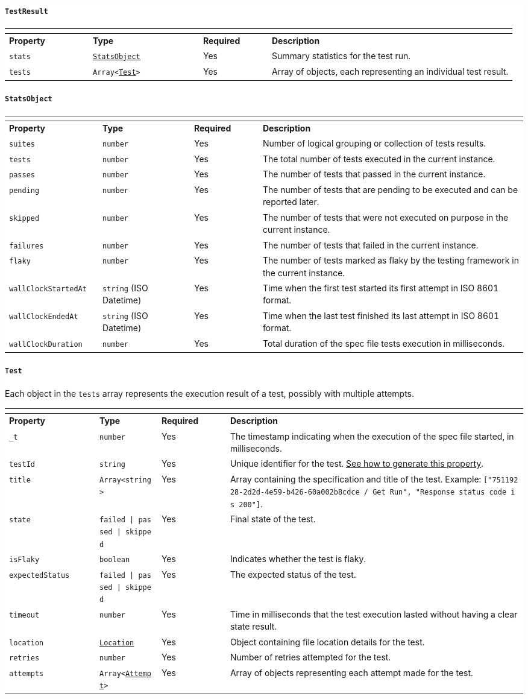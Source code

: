 #### `TestResult`&#x20;

<table data-header-hidden><thead><tr><th width="125"></th><th width="169"></th><th width="100"></th><th></th></tr></thead><tbody><tr><td><strong>Property</strong></td><td><strong>Type</strong></td><td><strong>Required</strong></td><td><strong>Description</strong></td></tr><tr><td><code>stats</code></td><td><a href="reporting-data-format-reference.md#statsobject"><code>StatsObject</code></a></td><td>Yes</td><td>Summary statistics for the test run.</td></tr><tr><td><code>tests</code></td><td><code>Array&#x3C;</code><a href="reporting-data-format-reference.md#test"><code>Test</code></a><code>></code></td><td>Yes</td><td>Array of objects, each representing an individual test result.</td></tr></tbody></table>

#### `StatsObject`

<table data-header-hidden><thead><tr><th width="141"></th><th width="138"></th><th width="100"></th><th></th></tr></thead><tbody><tr><td><strong>Property</strong></td><td><strong>Type</strong></td><td><strong>Required</strong></td><td><strong>Description</strong></td></tr><tr><td><code>suites</code></td><td><code>number</code></td><td>Yes</td><td>Number of logical grouping or collection of tests results.</td></tr><tr><td><code>tests</code></td><td><code>number</code></td><td>Yes</td><td>The total number of tests executed in the current instance. </td></tr><tr><td><code>passes</code></td><td><code>number</code></td><td>Yes</td><td>The number of tests that passed in the current instance.</td></tr><tr><td><code>pending</code></td><td><code>number</code></td><td>Yes</td><td>The number of tests that are pending to be executed and can be reported later.</td></tr><tr><td><code>skipped</code></td><td><code>number</code></td><td>Yes</td><td>The number of tests that were not executed on purpose in the current instance.</td></tr><tr><td><code>failures</code></td><td><code>number</code></td><td>Yes</td><td>The number of tests that failed in the current instance.</td></tr><tr><td><code>flaky</code></td><td><code>number</code></td><td>Yes</td><td>The number of tests marked as flaky by the testing framework in the current instance.</td></tr><tr><td><code>wallClockStartedAt</code></td><td><code>string</code> (ISO Datetime)</td><td>Yes</td><td>Time when the first test started its first attempt in ISO 8601 format.</td></tr><tr><td><code>wallClockEndedAt</code></td><td><code>string</code> (ISO Datetime)</td><td>Yes</td><td>Time when the last test finished its last attempt in ISO 8601 format.</td></tr><tr><td><code>wallClockDuration</code></td><td><code>number</code></td><td>Yes</td><td>Total duration of the spec file tests execution in milliseconds.</td></tr></tbody></table>

#### `Test`

Each object in the `tests` array represents the execution result of a test, possibly with multiple attempts.

<table data-header-hidden><thead><tr><th width="136"></th><th></th><th width="100"></th><th></th></tr></thead><tbody><tr><td><strong>Property</strong></td><td><strong>Type</strong></td><td><strong>Required</strong></td><td><strong>Description</strong></td></tr><tr><td><code>_t</code></td><td><code>number</code> </td><td>Yes</td><td>The timestamp indicating when the execution of the spec file started, in milliseconds.</td></tr><tr><td><code>testId</code></td><td><code>string</code></td><td>Yes</td><td>Unique identifier for the test. <a href="reporting-data-format-reference.md#generate-a-testid">See how to generate this property</a>.</td></tr><tr><td><code>title</code></td><td><code>Array&#x3C;string></code></td><td>Yes</td><td>Array containing the specification and title of the test. Example: <code>["75119228-2d2d-4e59-b426-60a002b8cdce / Get Run", "Response status code is 200"]</code>.</td></tr><tr><td><code>state</code></td><td><code>failed | passed | skipped</code></td><td>Yes</td><td>Final state of the test.</td></tr><tr><td><code>isFlaky</code></td><td><code>boolean</code></td><td>Yes</td><td>Indicates whether the test is flaky.</td></tr><tr><td><code>expectedStatus</code></td><td><code>failed | passed | skipped</code></td><td>Yes</td><td>The expected status of the test. </td></tr><tr><td><code>timeout</code></td><td><code>number</code></td><td>Yes</td><td>Time in milliseconds that the test execution lasted without having a clear state result.</td></tr><tr><td><code>location</code></td><td><a href="reporting-data-format-reference.md#location"><code>Location</code></a></td><td>Yes</td><td>Object containing file location details for the test.</td></tr><tr><td><code>retries</code></td><td><code>number</code></td><td>Yes</td><td>Number of retries attempted for the test.</td></tr><tr><td><code>attempts</code></td><td><code>Array&#x3C;</code><a href="reporting-data-format-reference.md#attempt"><code>Attempt</code></a><code>></code></td><td>Yes</td><td>Array of objects representing each attempt made for the test. </td></tr></tbody></table>
